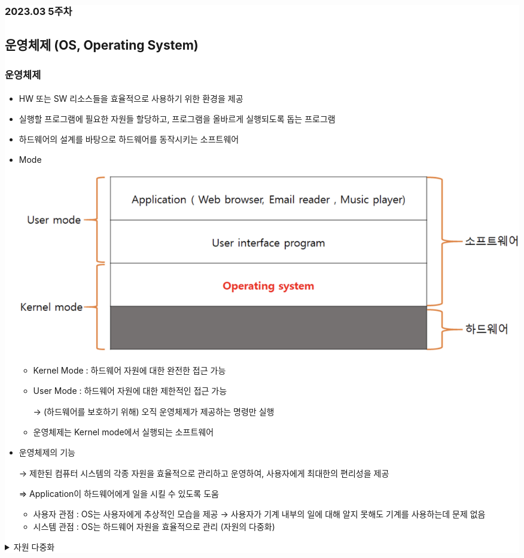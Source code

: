 ### 2023.03 5주차

## 운영체제 (OS, Operating System)

### 운영체제

- HW 또는 SW 리소스들을 효율적으로 사용하기 위한 환경을 제공
- 실행할 프로그램에 필요한 자원들 할당하고, 프로그램을 올바르게 실행되도록 돕는 프로그램
- 하드웨어의 설계를 바탕으로 하드웨어를 동작시키는 소프트웨어

- Mode

  ![프로그램 단계](img/%25E1%2584%2589%25E1%2585%25B3%25E1%2584%258F%25E1%2585%25B3%25E1%2584%2585%25E1%2585%25B5%25E1%2586%25AB%25E1%2584%2589%25E1%2585%25A3%25E1%2586%25BA_2023-03-28_%25E1%2584%258B%25E1%2585%25A9%25E1%2584%2592%25E1%2585%25AE_9.36.25.png "프로그램 단계")

  

  - Kernel Mode : 하드웨어 자원에 대한 완전한 접근 가능
  - User Mode : 하드웨어 자원에 대한 제한적인 접근 가능

    → (하드웨어를 보호하기 위해) 오직 운영체제가 제공하는 명령만 실행

  - 운영체제는 Kernel mode에서 실행되는 소프트웨어

- 운영체제의 기능

  → 제한된 컴퓨터 시스템의 각종 자원을 효율적으로 관리하고 운영하여, 사용자에게 최대한의 편리성을 제공

  ⇒ Application이 하드웨어에게 일을 시킬 수 있도록 도움

  - 사용자 관점 : OS는 사용자에게 추상적인 모습을 제공
    → 사용자가 기계 내부의 일에 대해 알지 못해도 기계를 사용하는데 문제 없음
  - 시스템 관점 : OS는 하드웨어 자원을 효율적으로 관리 (자원의 다중화)



<details><summary>자원 다중화</summary></details>

